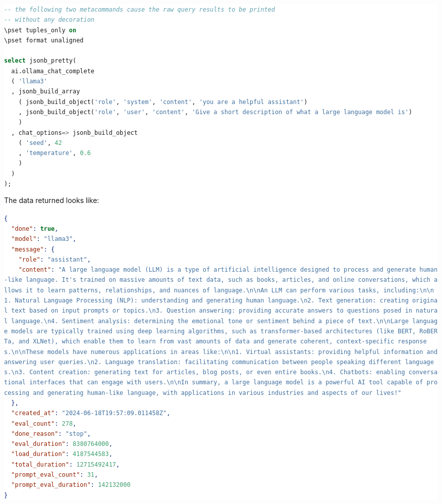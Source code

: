 ```sql
-- the following two metacommands cause the raw query results to be printed
-- without any decoration
\pset tuples_only on
\pset format unaligned

select jsonb_pretty(
  ai.ollama_chat_complete
  ( 'llama3'
  , jsonb_build_array
    ( jsonb_build_object('role', 'system', 'content', 'you are a helpful assistant')
    , jsonb_build_object('role', 'user', 'content', 'Give a short description of what a large language model is')
    )
  , chat_options=> jsonb_build_object
    ( 'seed', 42
    , 'temperature', 0.6
    )
  )
);
```
The data returned looks like:

```json
{
  "done": true,
  "model": "llama3",
  "message": {
    "role": "assistant",
    "content": "A large language model (LLM) is a type of artificial intelligence designed to process and generate human-like language. It's trained on massive amounts of text data, such as books, articles, and online conversations, which allows it to learn patterns, relationships, and nuances of language.\n\nAn LLM can perform various tasks, including:\n\n1. Natural Language Processing (NLP): understanding and generating human language.\n2. Text generation: creating original text based on input prompts or topics.\n3. Question answering: providing accurate answers to questions posed in natural language.\n4. Sentiment analysis: determining the emotional tone or sentiment behind a piece of text.\n\nLarge language models are typically trained using deep learning algorithms, such as transformer-based architectures (like BERT, RoBERTa, and XLNet), which enable them to learn from vast amounts of data and generate coherent, context-specific responses.\n\nThese models have numerous applications in areas like:\n\n1. Virtual assistants: providing helpful information and answering user queries.\n2. Language translation: facilitating communication between people speaking different languages.\n3. Content creation: generating text for articles, blog posts, or even entire books.\n4. Chatbots: enabling conversational interfaces that can engage with users.\n\nIn summary, a large language model is a powerful AI tool capable of processing and generating human-like language, with applications in various industries and aspects of our lives!"
  },
  "created_at": "2024-06-18T19:57:09.011458Z",
  "eval_count": 278,
  "done_reason": "stop",
  "eval_duration": 8380764000,
  "load_duration": 4187544583,
  "total_duration": 12715492417,
  "prompt_eval_count": 31,
  "prompt_eval_duration": 142132000
}
```
